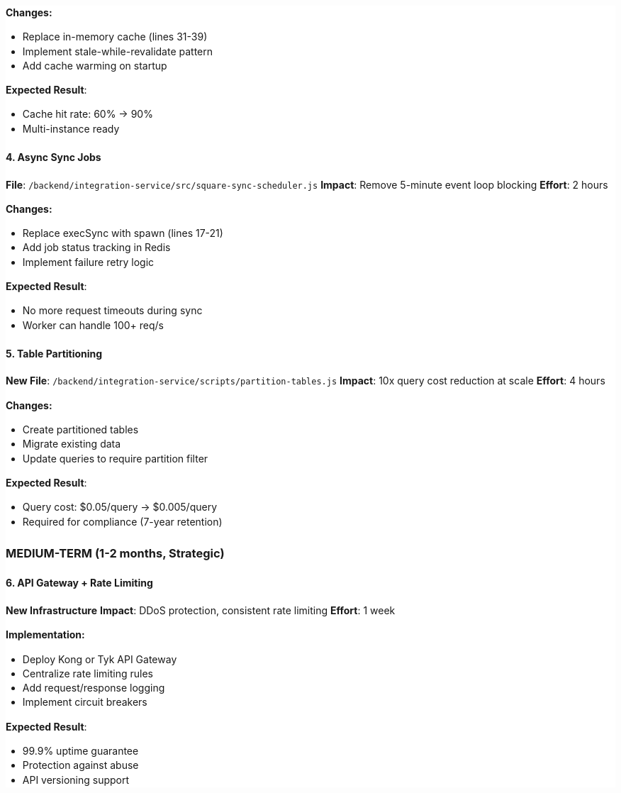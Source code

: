 **Changes:**
- Replace in-memory cache (lines 31-39)
- Implement stale-while-revalidate pattern
- Add cache warming on startup

**Expected Result**:
- Cache hit rate: 60% → 90%
- Multi-instance ready

#### 4. Async Sync Jobs
**File**: `/backend/integration-service/src/square-sync-scheduler.js`
**Impact**: Remove 5-minute event loop blocking
**Effort**: 2 hours

**Changes:**
- Replace execSync with spawn (lines 17-21)
- Add job status tracking in Redis
- Implement failure retry logic

**Expected Result**:
- No more request timeouts during sync
- Worker can handle 100+ req/s

#### 5. Table Partitioning
**New File**: `/backend/integration-service/scripts/partition-tables.js`
**Impact**: 10x query cost reduction at scale
**Effort**: 4 hours

**Changes:**
- Create partitioned tables
- Migrate existing data
- Update queries to require partition filter

**Expected Result**:
- Query cost: $0.05/query → $0.005/query
- Required for compliance (7-year retention)

### MEDIUM-TERM (1-2 months, Strategic)

#### 6. API Gateway + Rate Limiting
**New Infrastructure**
**Impact**: DDoS protection, consistent rate limiting
**Effort**: 1 week

**Implementation:**
- Deploy Kong or Tyk API Gateway
- Centralize rate limiting rules
- Add request/response logging
- Implement circuit breakers

**Expected Result**:
- 99.9% uptime guarantee
- Protection against abuse
- API versioning support
